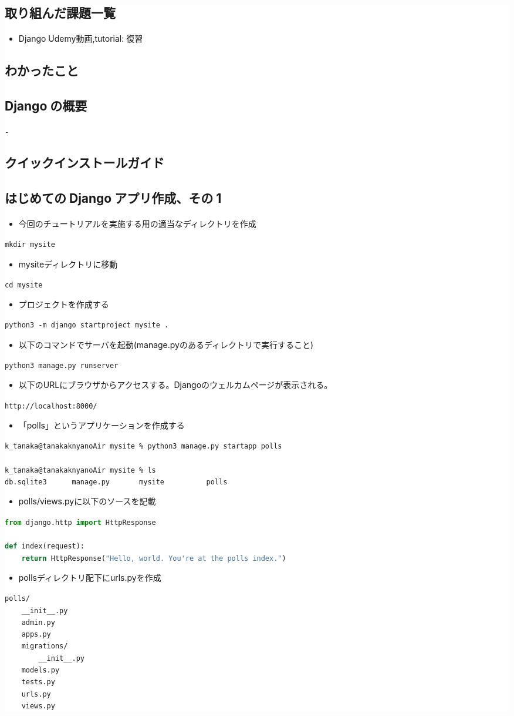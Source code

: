 ## 取り組んだ課題一覧
- Django Udemy動画,tutorial: 復習
## わかったこと
## Django の概要
    - 
## クイックインストールガイド
## はじめての Django アプリ作成、その 1
- 今回のチュートリアルを実施する用の適当なディレクトリを作成
```
mkdir mysite
```

- mysiteディレクトリに移動
```
cd mysite
```

- プロジェクトを作成する
```
python3 -m django startproject mysite .
```


- 以下のコマンドでサーバを起動(manage.pyのあるディレクトリで実行すること)
```
python3 manage.py runserver
```
- 以下のURLにブラウザからアクセスする。Djangoのウェルカムページが表示される。
```
http://localhost:8000/
```
- 「polls」というアプリケーションを作成する
```
k_tanaka@tanakaknyanoAir mysite % python3 manage.py startapp polls

k_tanaka@tanakaknyanoAir mysite % ls
db.sqlite3      manage.py       mysite          polls
```


- polls/views.pyに以下のソースを記載
```py
from django.http import HttpResponse

def index(request):
    return HttpResponse("Hello, world. You're at the polls index.")
```


- pollsディレクトリ配下にurls.pyを作成
```
polls/
    __init__.py
    admin.py
    apps.py
    migrations/
        __init__.py
    models.py
    tests.py
    urls.py
    views.py
```
